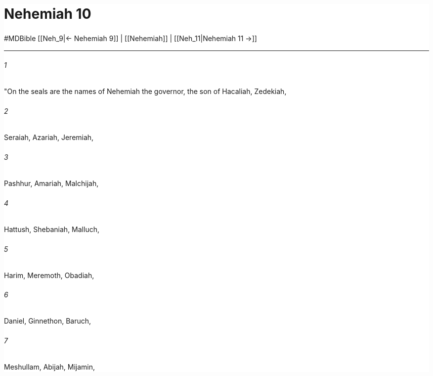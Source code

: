 # Nehemiah 10
#MDBible
[[Neh_9|← Nehemiah 9]] | [[Nehemiah]] | [[Neh_11|Nehemiah 11 →]]

***






###### 1 


"On the seals are the names of Nehemiah the governor, the son of Hacaliah, Zedekiah, 





###### 2 


Seraiah, Azariah, Jeremiah, 





###### 3 


Pashhur, Amariah, Malchijah, 





###### 4 


Hattush, Shebaniah, Malluch, 





###### 5 


Harim, Meremoth, Obadiah, 





###### 6 


Daniel, Ginnethon, Baruch, 





###### 7 


Meshullam, Abijah, Mijamin, 


